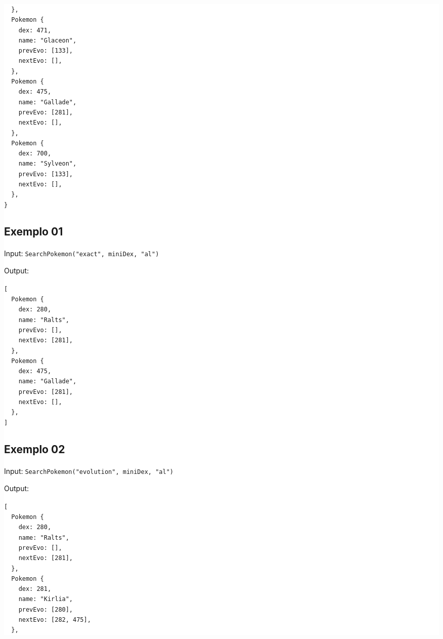 ```
  },
  Pokemon {
    dex: 471,
    name: "Glaceon",
    prevEvo: [133],
    nextEvo: [],
  },
  Pokemon {
    dex: 475,
    name: "Gallade",
    prevEvo: [281],
    nextEvo: [],
  },
  Pokemon {
    dex: 700,
    name: "Sylveon",
    prevEvo: [133],
    nextEvo: [],
  },
}
```

## Exemplo 01

Input: `SearchPokemon("exact", miniDex, "al")`

Output:

```
[
  Pokemon {
    dex: 280,
    name: "Ralts",
    prevEvo: [],
    nextEvo: [281],
  },
  Pokemon {
    dex: 475,
    name: "Gallade",
    prevEvo: [281],
    nextEvo: [],
  },
]
```

## Exemplo 02

Input: `SearchPokemon("evolution", miniDex, "al")`

Output:

```
[
  Pokemon {
    dex: 280,
    name: "Ralts",
    prevEvo: [],
    nextEvo: [281],
  },
  Pokemon {
    dex: 281,
    name: "Kirlia",
    prevEvo: [280],
    nextEvo: [282, 475],
  },
```